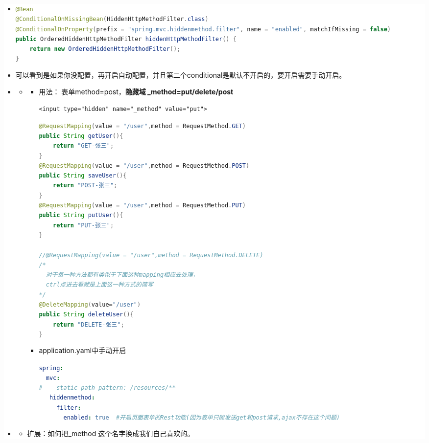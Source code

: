  - ```java
    @Bean
    @ConditionalOnMissingBean(HiddenHttpMethodFilter.class)
    @ConditionalOnProperty(prefix = "spring.mvc.hiddenmethod.filter", name = "enabled", matchIfMissing = false)
    public OrderedHiddenHttpMethodFilter hiddenHttpMethodFilter() {
        return new OrderedHiddenHttpMethodFilter();
    }
    ```

  - 可以看到是如果你没配置，再开启自动配置，并且第二个conditional是默认不开启的，要开启需要手动开启。

- - - 用法： 表单method=post，**隐藏域 _method=put/delete/post**

      `<input type="hidden" name="_method" value="put">`

      ```java
      @RequestMapping(value = "/user",method = RequestMethod.GET)
      public String getUser(){
          return "GET-张三";
      }
      @RequestMapping(value = "/user",method = RequestMethod.POST)
      public String saveUser(){
          return "POST-张三";
      }
      @RequestMapping(value = "/user",method = RequestMethod.PUT)
      public String putUser(){
          return "PUT-张三";
      }
      
      //@RequestMapping(value = "/user",method = RequestMethod.DELETE)
      /* 
      	对于每一种方法都有类似于下面这种mapping相应去处理，
      	ctrl点进去看就是上面这一种方式的简写
      */
      @DeleteMapping(value="/user")
      public String deleteUser(){
          return "DELETE-张三";
      }
      ```
    
    - application.yaml中手动开启
    
      ```yaml
      spring:
        mvc:
      #    static-path-pattern: /resources/**
         hiddenmethod:
           filter:
             enabled: true	#开启页面表单的Rest功能(因为表单只能发送get和post请求,ajax不存在这个问题)
      ```

- - 扩展：如何把_method 这个名字换成我们自己喜欢的。
